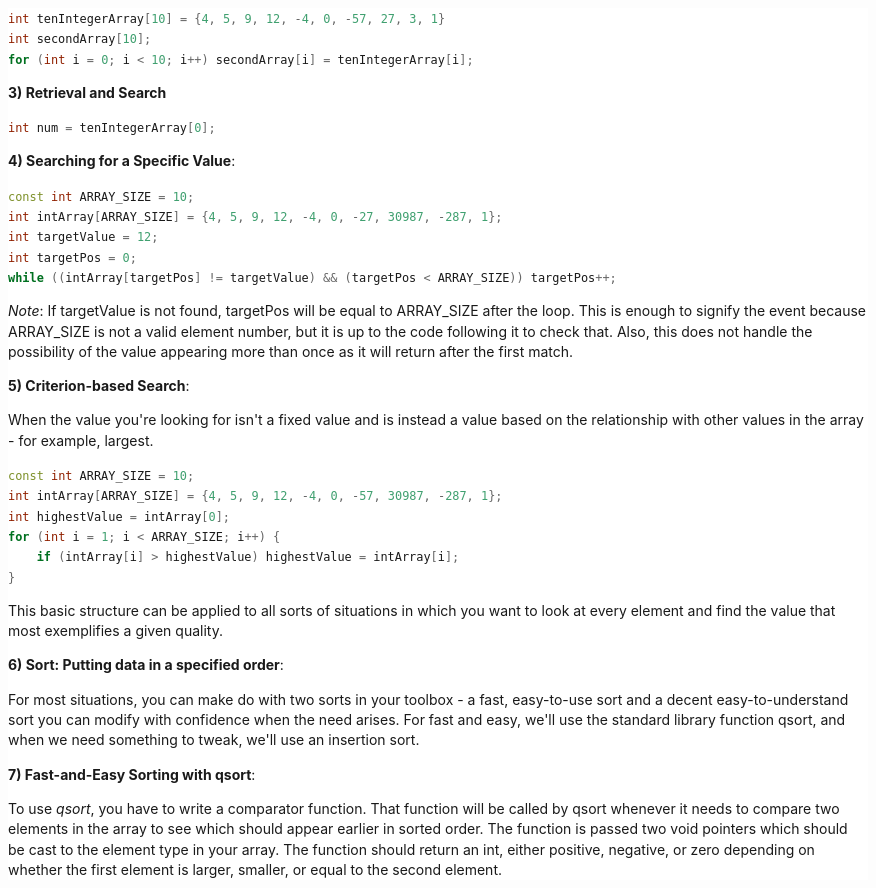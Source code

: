 ```c++
int tenIntegerArray[10] = {4, 5, 9, 12, -4, 0, -57, 27, 3, 1}
int secondArray[10];
for (int i = 0; i < 10; i++) secondArray[i] = tenIntegerArray[i];
```

**3) Retrieval and Search**

```c++
int num = tenIntegerArray[0];
```

**4) Searching for a Specific Value**:

```c++
const int ARRAY_SIZE = 10;
int intArray[ARRAY_SIZE] = {4, 5, 9, 12, -4, 0, -27, 30987, -287, 1};
int targetValue = 12;
int targetPos = 0;
while ((intArray[targetPos] != targetValue) && (targetPos < ARRAY_SIZE)) targetPos++;
```

_Note_: If targetValue is not found, targetPos will be equal to ARRAY_SIZE after the loop. This is enough to signify the event because ARRAY_SIZE is not a valid element number, but it is up to the code following it to check that. Also, this does not handle the possibility of the value appearing more than once as it will return after the first match.

**5) Criterion-based Search**:

When the value you're looking for isn't a fixed value and is instead a value based on the relationship with other values in the array - for example, largest.

```c++
const int ARRAY_SIZE = 10;
int intArray[ARRAY_SIZE] = {4, 5, 9, 12, -4, 0, -57, 30987, -287, 1};
int highestValue = intArray[0];
for (int i = 1; i < ARRAY_SIZE; i++) {
    if (intArray[i] > highestValue) highestValue = intArray[i];
}
```

This basic structure can be applied to all sorts of situations in which you want to look at every element and find the value that most exemplifies a given quality.

**6) Sort: Putting data in a specified order**:

For most situations, you can make do with two sorts in your toolbox - a fast, easy-to-use sort and a decent easy-to-understand sort you can modify with confidence when the need arises. For fast and easy, we'll use the standard library function qsort, and when we need something to tweak, we'll use an insertion sort.

**7) Fast-and-Easy Sorting with qsort**:

To use _qsort_, you have to write a comparator function. That function will be called by qsort whenever it needs to compare two elements in the array to see which should appear earlier in sorted order. The function is passed two void pointers which should be cast to the element type in your array. The function should return an int, either positive, negative, or zero depending on whether the first element is larger, smaller, or equal to the second element.
